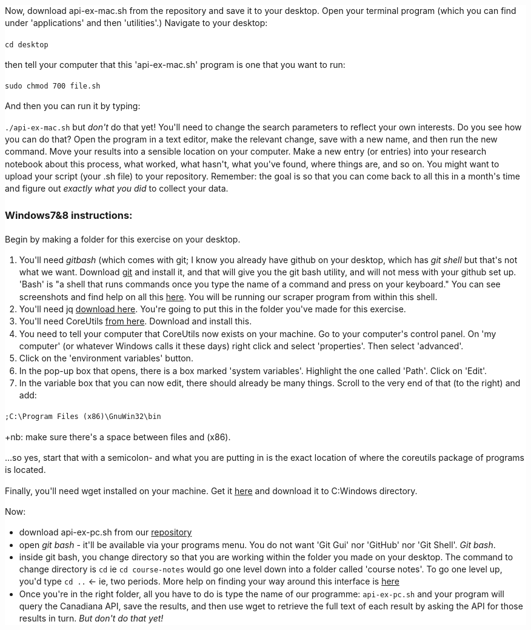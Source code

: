 Now, download api-ex-mac.sh from the repository and save it to your desktop. Open your terminal program (which you can find under 'applications' and then 'utilities'.) Navigate to your desktop:

`cd desktop`

then tell your computer that this 'api-ex-mac.sh' program is one that you want to run:

`sudo chmod 700 file.sh`

And then you can run it by typing:

`./api-ex-mac.sh`  but *don't* do that yet! You'll need to change the search parameters to reflect your own interests. Do you see how you can do that? Open the program in a text editor, make the relevant change, save with a new name, and then run the new command. Move your results into a sensible location on your computer. Make a new entry (or entries) into your research notebook about this process, what worked, what hasn't, what you've found, where things are, and so on. You might want to upload your script (your .sh file) to your repository. Remember: the goal is so that you can come back to all this in a month's time and figure out _exactly what you did_ to collect your data. 

### Windows7&8 instructions:
Begin by making a folder for this exercise on your desktop.

1. You'll need *gitbash* (which comes with git; I know you already have github on your desktop, which has _git shell_ but that's not what we want. Download [git](http://git-scm.com/download/win) and install it, and that will give you the git bash utility, and will not mess with your github set up. 'Bash' is  "a shell that runs commands once you type the name of a command and press <enter> on your keyboard." You can see screenshots and find help on all this [here](http://openhatch.org/missions/windows-setup/open-git-bash-prompt). You will be running our scraper program from within this shell.
2. You'll need jq [download here](http://stedolan.github.io/jq/download/). You're going to put this in the folder you've made for this exercise.
3. You'll need CoreUtils [from here](http://gnuwin32.sourceforge.net/downlinks/coreutils.php). Download and install this.
4. You need to tell your computer that CoreUtils now exists on your machine. Go to your computer's control panel. On 'my computer' (or whatever Windows calls it these days) right click and select 'properties'. Then select 'advanced'.
5. Click on the 'environment variables' button.
6. In the pop-up box that opens, there is a box marked 'system variables'. Highlight the one called 'Path'. Click on 'Edit'.
7. In the variable box that you can now edit, there should already be many things. Scroll to the very end of that (to the right) and add:

`;C:\Program Files (x86)\GnuWin32\bin`

+nb: make sure there's a space between files and (x86).

...so yes, start that with a semicolon- and what you are putting in is the exact location of where the coreutils package of programs is located.

Finally, you'll need wget installed on your machine. Get it [here](http://users.ugent.be/~bpuype/wget/) and download it to C:Windows directory.

Now:  
- download api-ex-pc.sh from our [repository](https://github.com/hist3907b-winter2015/module2-findingdata/blob/master/api-ex-pc.sh)
- open *git bash* - it'll be available via your programs menu. You do not want 'Git Gui' nor 'GitHub' nor 'Git Shell'. *Git bash*. 
- inside git bash, you change directory so that you are working within the folder you made on your desktop. The command to change directory is `cd`  ie `cd course-notes` would go one level down into a folder called 'course notes'. To go one level up, you'd type `cd ..` <- ie, two periods. More help on finding your way around this interface is [here](http://programminghistorian.org/lessons/intro-to-bash)
- Once you're in the right folder, all you have to do is type the name of our programme: `api-ex-pc.sh` and your program will query the Canadiana API, save the results, and then use wget to retrieve the full text of each result by asking the API for those results in turn. *But don't do that yet!* 
